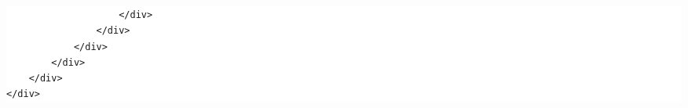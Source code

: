                         </div>
                    </div>
                </div>
            </div>
        </div>
    </div>

</section>

<style>
    @keyframes pulse-glow {

        0%,
        100% {
            opacity: 0.2;
        }

        50% {
            opacity: 0.4;
        }
    }

    .animate-pulse-glow {
        animation: pulse-glow 4s ease-in-out infinite;
    }
</style>

<script>
    document.addEventListener('DOMContentLoaded', function () {
        // Initialize Particles.js
        particlesJS('particles-js', {
            particles: {
                number: {
                    value: 50,
                    density: {
                        enable: true,
                        value_area: 800
                    }
                },
                color: {
                    value: '#22d3ee'
                },
                shape: {
                    type: 'circle'
                },
                opacity: {
                    value: 0.5,
                    random: true
                },
                size: {
                    value: 3,
                    random: true
                },
                line_linked: {
                    enable: true,
                    distance: 150,
                    color: '#22d3ee',
                    opacity: 0.2,
                    width: 1
                },
                move: {
                    enable: true,
                    speed: 2,
                    direction: 'none',
                    random: true,
                    straight: false,